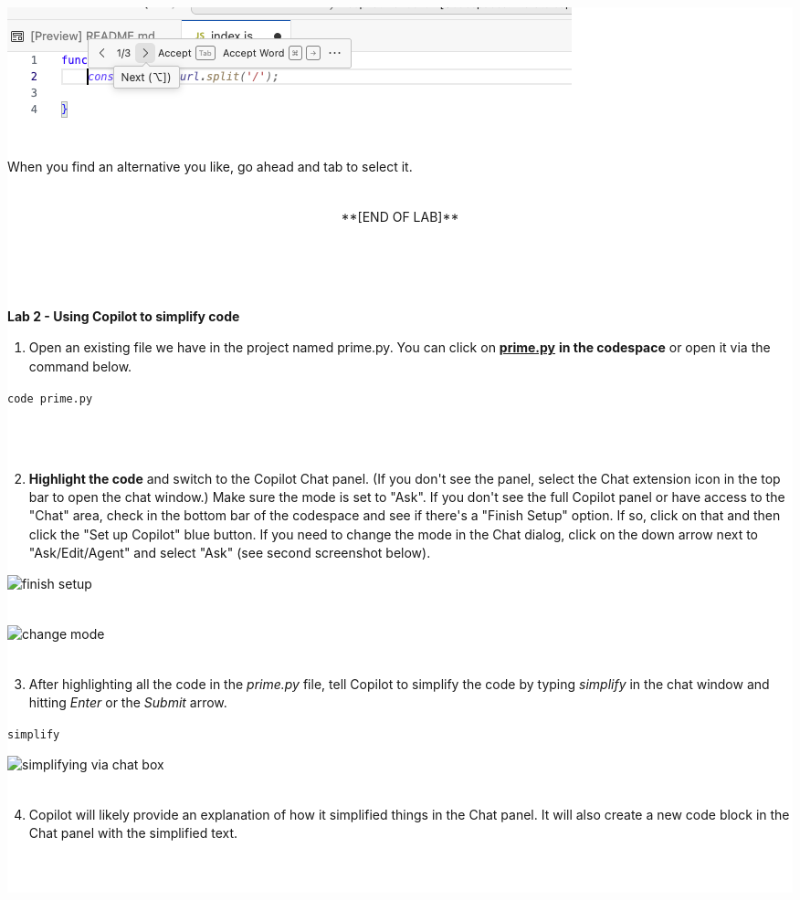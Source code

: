 ![alternative suggestions inline](./images/cdd269.png?raw=true "alternative suggestions inline")   

When you find an alternative you like, go ahead and tab to select it. 
<br><br>
 <p align="center">
**[END OF LAB]**
</p>
</br></br></br>

**Lab 2 - Using Copilot to simplify code**

1. Open an existing file we have in the project named prime.py. You can click on [**prime.py**](./prime.py) **in the codespace** or open it via the command below.

```
code prime.py
```
<br><br>

2. **Highlight the code** and switch to the Copilot Chat panel. (If you don't see the panel, select the Chat extension icon in the top bar to open the chat window.) Make sure the mode is set to "Ask". If you don't see the full Copilot panel or have access to the "Chat" area, check in the bottom bar of the codespace and see if there's a "Finish Setup" option. If so, click on that and then click the "Set up Copilot" blue button. If you need to change the mode in the Chat dialog, click on the down arrow next to "Ask/Edit/Agent" and select "Ask" (see second screenshot below).

   
![finish setup](./images/ext85.png?raw=true "finish setup")
<br><br>  

![change mode](./images/cdd264.png?raw=true "change mode")
<br><br>  
  
3. After highlighting all the code in the *prime.py* file, tell Copilot to simplify the code by typing *simplify* in the chat window and hitting *Enter* or the *Submit* arrow.

```
simplify
```

![simplifying via chat box](./images/cdd222.png?raw=true "simplifying via chat box") 
<br><br>

4. Copilot will likely provide an explanation of how it simplified things in the Chat panel. It will also create a new code block in the Chat panel with the simplified text. 

<br><br>
